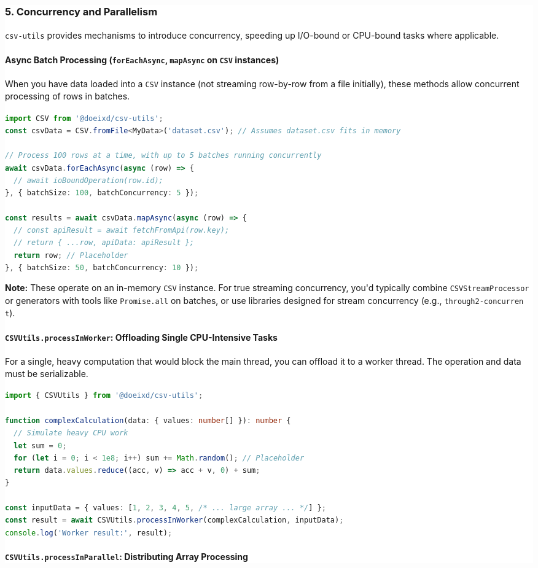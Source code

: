 ### 5. Concurrency and Parallelism

`csv-utils` provides mechanisms to introduce concurrency, speeding up I/O-bound or CPU-bound tasks where applicable.

#### Async Batch Processing (`forEachAsync`, `mapAsync` on `CSV` instances)

When you have data loaded into a `CSV` instance (not streaming row-by-row from a file initially), these methods allow concurrent processing of rows in batches.

```typescript
import CSV from '@doeixd/csv-utils';
const csvData = CSV.fromFile<MyData>('dataset.csv'); // Assumes dataset.csv fits in memory

// Process 100 rows at a time, with up to 5 batches running concurrently
await csvData.forEachAsync(async (row) => {
  // await ioBoundOperation(row.id);
}, { batchSize: 100, batchConcurrency: 5 });

const results = await csvData.mapAsync(async (row) => {
  // const apiResult = await fetchFromApi(row.key);
  // return { ...row, apiData: apiResult };
  return row; // Placeholder
}, { batchSize: 50, batchConcurrency: 10 });
```
**Note:** These operate on an in-memory `CSV` instance. For true streaming concurrency, you'd typically combine `CSVStreamProcessor` or generators with tools like `Promise.all` on batches, or use libraries designed for stream concurrency (e.g., `through2-concurrent`).

#### `CSVUtils.processInWorker`: Offloading Single CPU-Intensive Tasks

For a single, heavy computation that would block the main thread, you can offload it to a worker thread. The operation and data must be serializable.

```typescript
import { CSVUtils } from '@doeixd/csv-utils';

function complexCalculation(data: { values: number[] }): number {
  // Simulate heavy CPU work
  let sum = 0;
  for (let i = 0; i < 1e8; i++) sum += Math.random(); // Placeholder
  return data.values.reduce((acc, v) => acc + v, 0) + sum;
}

const inputData = { values: [1, 2, 3, 4, 5, /* ... large array ... */] };
const result = await CSVUtils.processInWorker(complexCalculation, inputData);
console.log('Worker result:', result);
```

#### `CSVUtils.processInParallel`: Distributing Array Processing

